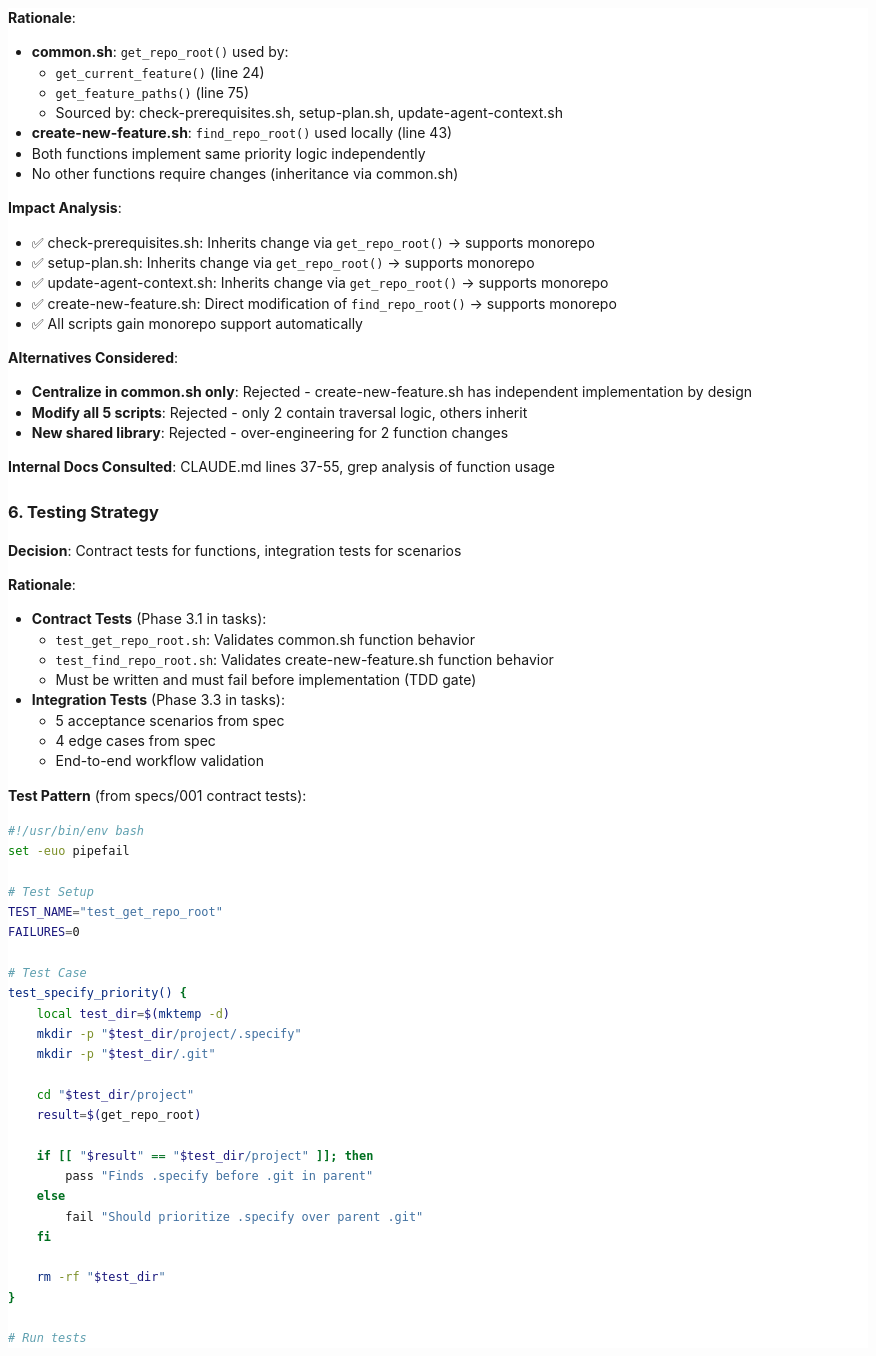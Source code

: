 **Rationale**:
- **common.sh**: `get_repo_root()` used by:
  - `get_current_feature()` (line 24)
  - `get_feature_paths()` (line 75)
  - Sourced by: check-prerequisites.sh, setup-plan.sh, update-agent-context.sh
- **create-new-feature.sh**: `find_repo_root()` used locally (line 43)
- Both functions implement same priority logic independently
- No other functions require changes (inheritance via common.sh)

**Impact Analysis**:
- ✅ check-prerequisites.sh: Inherits change via `get_repo_root()` → supports monorepo
- ✅ setup-plan.sh: Inherits change via `get_repo_root()` → supports monorepo
- ✅ update-agent-context.sh: Inherits change via `get_repo_root()` → supports monorepo
- ✅ create-new-feature.sh: Direct modification of `find_repo_root()` → supports monorepo
- ✅ All scripts gain monorepo support automatically

**Alternatives Considered**:
- **Centralize in common.sh only**: Rejected - create-new-feature.sh has independent implementation by design
- **Modify all 5 scripts**: Rejected - only 2 contain traversal logic, others inherit
- **New shared library**: Rejected - over-engineering for 2 function changes

**Internal Docs Consulted**: CLAUDE.md lines 37-55, grep analysis of function usage

### 6. Testing Strategy

**Decision**: Contract tests for functions, integration tests for scenarios

**Rationale**:
- **Contract Tests** (Phase 3.1 in tasks):
  - `test_get_repo_root.sh`: Validates common.sh function behavior
  - `test_find_repo_root.sh`: Validates create-new-feature.sh function behavior
  - Must be written and must fail before implementation (TDD gate)
- **Integration Tests** (Phase 3.3 in tasks):
  - 5 acceptance scenarios from spec
  - 4 edge cases from spec
  - End-to-end workflow validation

**Test Pattern** (from specs/001 contract tests):
```bash
#!/usr/bin/env bash
set -euo pipefail

# Test Setup
TEST_NAME="test_get_repo_root"
FAILURES=0

# Test Case
test_specify_priority() {
    local test_dir=$(mktemp -d)
    mkdir -p "$test_dir/project/.specify"
    mkdir -p "$test_dir/.git"

    cd "$test_dir/project"
    result=$(get_repo_root)

    if [[ "$result" == "$test_dir/project" ]]; then
        pass "Finds .specify before .git in parent"
    else
        fail "Should prioritize .specify over parent .git"
    fi

    rm -rf "$test_dir"
}

# Run tests
```